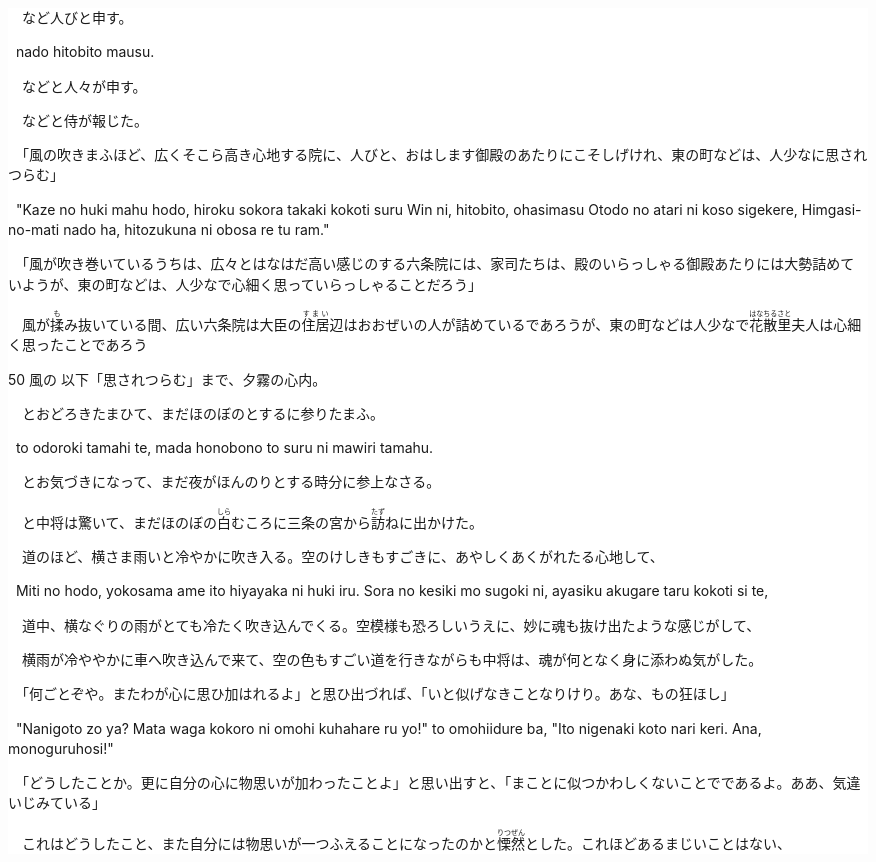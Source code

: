 <div id="28010403">
  <p class="original">　など人びと申す。</p>
  <p class="romanized">&nbsp;&nbsp;nado hitobito mausu.</p>
  <p class="shibuya">　などと人々が申す。</p>
  <p class="yosano">　などと侍が報じた。<BR></p>
  <p class="seiden"></p>
  
</div>

<div id="28010404">
  <p class="original">　「風の吹きまふほど、広くそこら高き心地する院に、人びと、おはします御殿のあたりにこそしげけれ、東の町などは、人少なに思されつらむ」</p>
  <p class="romanized">&nbsp;&nbsp;&#34;Kaze no huki mahu hodo&#44; hiroku sokora takaki kokoti suru Win ni&#44; hitobito&#44; ohasimasu Otodo no atari ni koso sigekere&#44; Himgasi-no-mati nado ha&#44; hitozukuna ni obosa re tu ram.&#34;</p>
  <p class="shibuya">　「風が吹き巻いているうちは、広々とはなはだ高い感じのする六条院には、家司たちは、殿のいらっしゃる御殿あたりには大勢詰めていようが、東の町などは、人少なで心細く思っていらっしゃることだろう」</p>
  <p class="yosano">　風が<RUBY><RB>揉</RB><RP>（</RP><RT>も</RT><RP>）</RP></RUBY>み抜いている間、広い六条院は大臣の<RUBY><RB>住居</RB><RP>（</RP><RT>すまい</RT><RP>）</RP></RUBY>辺はおおぜいの人が詰めているであろうが、東の町などは人少なで<RUBY><RB>花散里</RB><RP>（</RP><RT>はなちるさと</RT><RP>）</RP></RUBY>夫人は心細く思ったことであろう<BR></p>
  <p class="seiden"></p>
  
  <div class="annotations">
	<p class="annotation">
		<span class="annotation_num">50</span>
		<span class="annotation_title">風の</span>
		<span class="annotation_body">以下「思されつらむ」まで、夕霧の心内。</span>
	</p>
  </div>
</div>

<div id="28010405">
  <p class="original">　とおどろきたまひて、まだほのぼのとするに参りたまふ。</p>
  <p class="romanized">&nbsp;&nbsp;to odoroki tamahi te&#44; mada honobono to suru ni mawiri tamahu.</p>
  <p class="shibuya">　とお気づきになって、まだ夜がほんのりとする時分に参上なさる。</p>
  <p class="yosano">　と中将は驚いて、まだほのぼの<RUBY><RB>白</RB><RP>（</RP><RT>しら</RT><RP>）</RP></RUBY>むころに三条の宮から<RUBY><RB>訪</RB><RP>（</RP><RT>たず</RT><RP>）</RP></RUBY>ねに出かけた。<BR></p>
  <p class="seiden"></p>
  
</div>

<div id="28010406">
  <p class="original">　道のほど、横さま雨いと冷やかに吹き入る。空のけしきもすごきに、あやしくあくがれたる心地して、</p>
  <p class="romanized">&nbsp;&nbsp;Miti no hodo&#44; yokosama ame ito hiyayaka ni huki iru. Sora no kesiki mo sugoki ni&#44; ayasiku akugare taru kokoti si te&#44;</p>
  <p class="shibuya">　道中、横なぐりの雨がとても冷たく吹き込んでくる。空模様も恐ろしいうえに、妙に魂も抜け出たような感じがして、</p>
  <p class="yosano">　横雨が冷ややかに車へ吹き込んで来て、空の色もすごい道を行きながらも中将は、魂が何となく身に添わぬ気がした。<BR></p>
  <p class="seiden"></p>
  
</div>

<div id="28010407">
  <p class="original">　「何ごとぞや。またわが心に思ひ加はれるよ」と思ひ出づれば、「いと似げなきことなりけり。あな、もの狂ほし」</p>
  <p class="romanized">&nbsp;&nbsp;&#34;Nanigoto zo ya? Mata waga kokoro ni omohi kuhahare ru yo!&#34; to omohiidure ba&#44; &#34;Ito nigenaki koto nari keri. Ana&#44; monoguruhosi!&#34;</p>
  <p class="shibuya">　「どうしたことか。更に自分の心に物思いが加わったことよ」と思い出すと、「まことに似つかわしくないことでであるよ。ああ、気違いじみている」</p>
  <p class="yosano">　これはどうしたこと、また自分には物思いが一つふえることになったのかと<RUBY><RB>慄然</RB><RP>（</RP><RT>りつぜん</RT><RP>）</RP></RUBY>とした。これほどあるまじいことはない、<BR></p>
  <p class="seiden"></p>
  